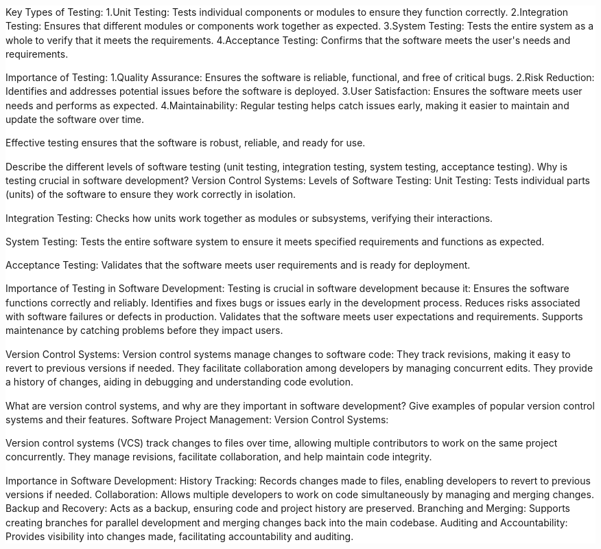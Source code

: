 Key Types of Testing:
1.Unit Testing: Tests individual components or modules to ensure they function correctly.
2.Integration Testing: Ensures that different modules or components work together as expected.
3.System Testing: Tests the entire system as a whole to verify that it meets the requirements.
4.Acceptance Testing: Confirms that the software meets the user's needs and requirements.

Importance of Testing:
1.Quality Assurance: Ensures the software is reliable, functional, and free of critical bugs.
2.Risk Reduction: Identifies and addresses potential issues before the software is deployed.
3.User Satisfaction: Ensures the software meets user needs and performs as expected.
4.Maintainability: Regular testing helps catch issues early, making it easier to maintain and update the software over time.

Effective testing ensures that the software is robust, reliable, and ready for use.

Describe the different levels of software testing (unit testing, integration testing, system testing, acceptance testing). Why is testing crucial in software development?
Version Control Systems:
Levels of Software Testing:
Unit Testing:
 Tests individual parts (units) of the software to ensure they work correctly in isolation.

Integration Testing:
 Checks how units work together as modules or subsystems, verifying their interactions.

System Testing:
 Tests the entire software system to ensure it meets specified requirements and functions as expected.

Acceptance Testing:
 Validates that the software meets user requirements and is ready for deployment.

Importance of Testing in Software Development:
Testing is crucial in software development because it:
 Ensures the software functions correctly and reliably.
 Identifies and fixes bugs or issues early in the development process.
 Reduces risks associated with software failures or defects in production.
 Validates that the software meets user expectations and requirements.
 Supports maintenance by catching problems before they impact users.

Version Control Systems:
Version control systems manage changes to software code:
 They track revisions, making it easy to revert to previous versions if needed.
 They facilitate collaboration among developers by managing concurrent edits.
 They provide a history of changes, aiding in debugging and understanding code evolution.

What are version control systems, and why are they important in software development? Give examples of popular version control systems and their features.
Software Project Management:
Version Control Systems:

Version control systems (VCS) track changes to files over time, allowing multiple contributors to work on the same project concurrently. They manage revisions, facilitate collaboration, and help maintain code integrity.

Importance in Software Development:
History Tracking: Records changes made to files, enabling developers to revert to previous versions if needed.
Collaboration: Allows multiple developers to work on code simultaneously by managing and merging changes. Backup and Recovery: Acts as a backup, ensuring code and project history are preserved.
Branching and Merging: Supports creating branches for parallel development and merging changes back into the main codebase.
Auditing and Accountability: Provides visibility into changes made, facilitating accountability and auditing.
